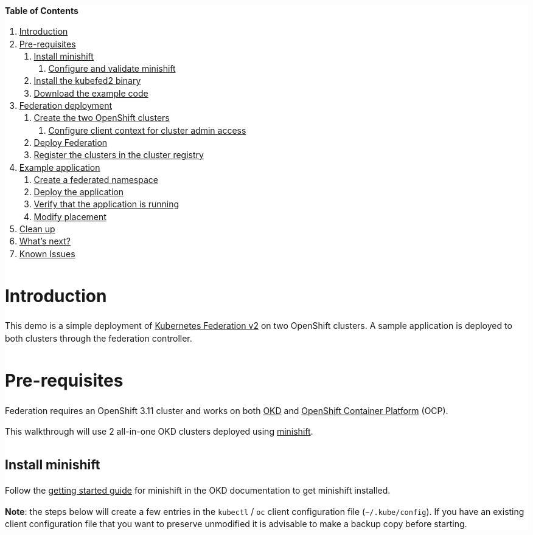 **Table of Contents**



1. [Introduction](#introduction)
2. [Pre-requisites](#pre-requisites)
    1. [Install minishift](#install-minishift)
        1. [Configure and validate minishift](#configure-and-validate-minishift)
    2. [Install the kubefed2 binary](#install-the-kubefed2-binary)
    3. [Download the example code](#download-the-example-code)
3. [Federation deployment](#federation-deployment)
    1. [Create the two OpenShift clusters](#create-the-two-openshift-clusters)
        1. [Configure client context for cluster admin access](#configure-client-context-for-cluster-admin-access)
    2. [Deploy Federation](#deploy-federation)
    3. [Register the clusters in the cluster registry](#register-the-clusters-in-the-cluster-registry)
4. [Example application](#example-application)
    1. [Create a federated namespace](#create-a-federated-namespace)
    2. [Deploy the application](#deploy-the-application)
    3. [Verify that the application is running](#verify-that-the-application-is-running)
    4. [Modify placement](#modify-placement)
5. [Clean up](#clean-up)
6. [What’s next?](#whats-next)
7. [Known Issues](#known-issues)



<a id="markdown-introduction" name="introduction"></a>
# Introduction

This demo is a simple deployment of [Kubernetes Federation v2](https://github.com/kubernetes-sigs/federation-v2) on two OpenShift
clusters. A sample application is deployed to both clusters through the
federation controller.

<a id="markdown-pre-requisites" name="pre-requisites"></a>
# Pre-requisites

Federation requires an OpenShift 3.11 cluster and works on both [OKD](https://www.okd.io/) and [OpenShift Container Platform](https://www.openshift.com/) (OCP).

This walkthrough will use 2 all-in-one OKD clusters deployed using [minishift](https://github.com/minishift/minishift).

<a id="markdown-install-minishift" name="install-minishift"></a>
## Install minishift

Follow the [getting started guide](https://docs.okd.io/latest/minishift/getting-started/index.html) for minishift in the OKD documentation to get minishift installed.

**Note**: the steps below will create a few entries in the `kubectl` / `oc` client
configuration file (`~/.kube/config`). If you have an existing client
configuration file that you want to preserve unmodified it is advisable to make
a backup copy before starting.
